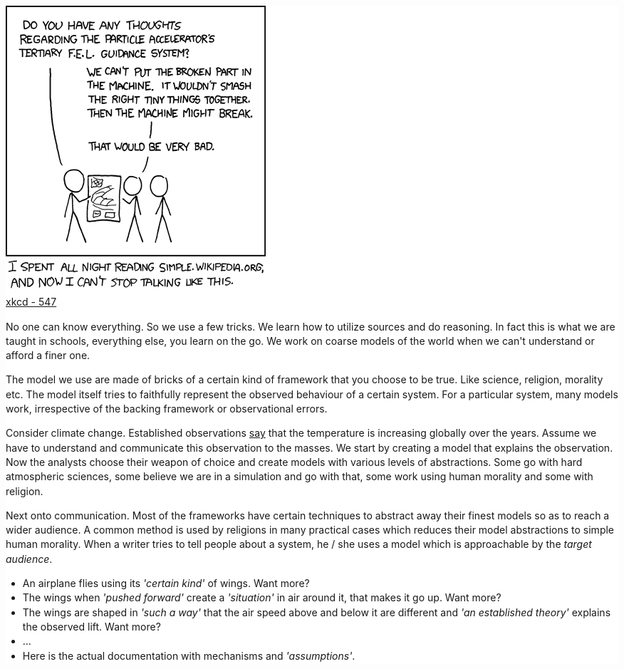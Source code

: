 <img src="/images/posts/evidence/simple.png">
</a>
<figcaption><a href="https://xkcd.com/547/">xkcd - 547</a></figcaption>
</figure>

No one can know everything. So we use a few tricks. We learn how to utilize
sources and do reasoning. In fact this is what we are taught in schools,
everything else, you learn on the go. We work on coarse models of the world when
we can't understand or afford a finer one.

The model we use are made of bricks of a certain kind of framework that you
choose to be true. Like science, religion, morality etc. The model itself tries
to faithfully represent the observed behaviour of a certain system. For a
particular system, many models work, irrespective of the backing framework or
observational errors.

Consider climate change. Established observations
[say](http://climate.nasa.gov/vital-signs/global-temperature/) that the
temperature is increasing globally over the years. Assume we have to understand and
communicate this observation to the masses. We start by creating a model that
explains the observation. Now the analysts choose their weapon of choice and
create models with various levels of abstractions. Some go with hard atmospheric
sciences, some believe we are in a simulation and go with that, some work using
human morality and some with religion.

Next onto communication. Most of the frameworks have certain techniques to
abstract away their finest models so as to reach a wider audience. A common
method is used by religions in many practical cases which reduces their model
abstractions to simple human morality. When a writer tries to tell people about
a system, he / she uses a model which is approachable by the *target audience*.

- An airplane flies using its *'certain kind'* of wings. Want more?
- The wings when *'pushed forward'* create a *'situation'* in air around it, that
  makes it go up. Want more?
- The wings are shaped in *'such a way'* that the air speed above and below it are
  different and *'an established theory'* explains the observed lift. Want more?
- ...
- Here is the actual documentation with mechanisms and *'assumptions'*.
